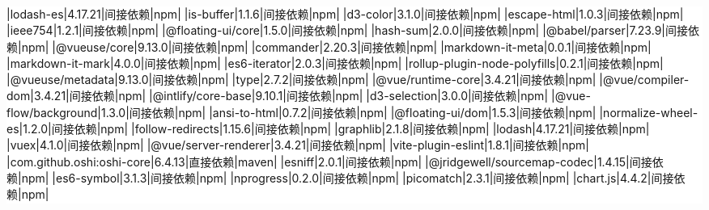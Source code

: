 |lodash-es|4.17.21|间接依赖|npm|
|is-buffer|1.1.6|间接依赖|npm|
|d3-color|3.1.0|间接依赖|npm|
|escape-html|1.0.3|间接依赖|npm|
|ieee754|1.2.1|间接依赖|npm|
|@floating-ui/core|1.5.0|间接依赖|npm|
|hash-sum|2.0.0|间接依赖|npm|
|@babel/parser|7.23.9|间接依赖|npm|
|@vueuse/core|9.13.0|间接依赖|npm|
|commander|2.20.3|间接依赖|npm|
|markdown-it-meta|0.0.1|间接依赖|npm|
|markdown-it-mark|4.0.0|间接依赖|npm|
|es6-iterator|2.0.3|间接依赖|npm|
|rollup-plugin-node-polyfills|0.2.1|间接依赖|npm|
|@vueuse/metadata|9.13.0|间接依赖|npm|
|type|2.7.2|间接依赖|npm|
|@vue/runtime-core|3.4.21|间接依赖|npm|
|@vue/compiler-dom|3.4.21|间接依赖|npm|
|@intlify/core-base|9.10.1|间接依赖|npm|
|d3-selection|3.0.0|间接依赖|npm|
|@vue-flow/background|1.3.0|间接依赖|npm|
|ansi-to-html|0.7.2|间接依赖|npm|
|@floating-ui/dom|1.5.3|间接依赖|npm|
|normalize-wheel-es|1.2.0|间接依赖|npm|
|follow-redirects|1.15.6|间接依赖|npm|
|graphlib|2.1.8|间接依赖|npm|
|lodash|4.17.21|间接依赖|npm|
|vuex|4.1.0|间接依赖|npm|
|@vue/server-renderer|3.4.21|间接依赖|npm|
|vite-plugin-eslint|1.8.1|间接依赖|npm|
|com.github.oshi:oshi-core|6.4.13|直接依赖|maven|
|esniff|2.0.1|间接依赖|npm|
|@jridgewell/sourcemap-codec|1.4.15|间接依赖|npm|
|es6-symbol|3.1.3|间接依赖|npm|
|nprogress|0.2.0|间接依赖|npm|
|picomatch|2.3.1|间接依赖|npm|
|chart.js|4.4.2|间接依赖|npm|